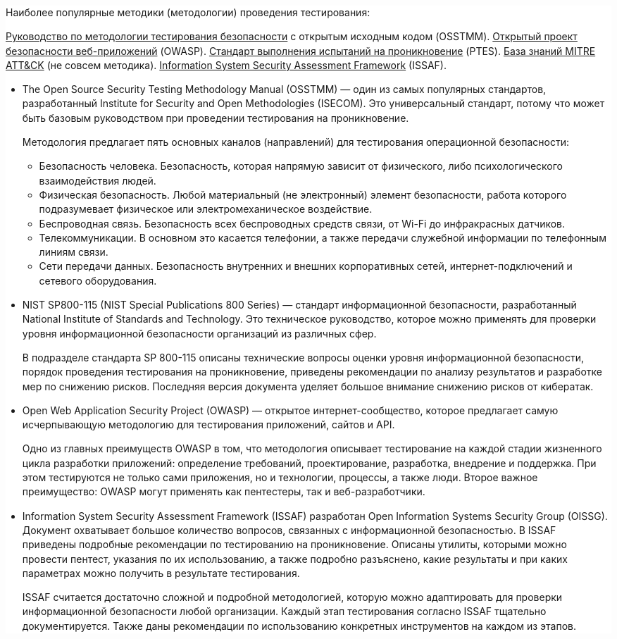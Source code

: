 Наиболее популярные методики (методологии) проведения тестирования:

[Руководство по методологии тестирования безопасности](https://www.isecom.org/research.html#content5-9d) с открытым исходным кодом (OSSTMM).
[Открытый проект безопасности веб-приложений](https://owasp.org/www-project-top-ten/) (OWASP).
[Стандарт выполнения испытаний на проникновение](http://www.pentest-standard.org/index.php/Main_Page) (PTES).
[База знаний MITRE ATT&CK](https://attack.mitre.org/) (не совсем методика).
[Information System Security Assessment Framework](http://cuchillac.net/archivos/pre_seguridad_pymes/2_hakeo_etico/lects/metodologia_oissg.pdf) (ISSAF).

* The Open Source Security Testing Methodology Manual (OSSTMM) — один из самых популярных стандартов, разработанный Institute for Security and Open Methodologies (ISECOM). Это универсальный стандарт, потому что может быть базовым руководством при проведении тестирования на проникновение.

	Методология предлагает пять основных каналов (направлений) для тестирования операционной безопасности:

	* Безопасность человека. Безопасность, которая напрямую зависит от физического, либо психологического взаимодействия людей.
	* Физическая безопасность. Любой материальный (не электронный) элемент безопасности, работа которого подразумевает физическое или электромеханическое воздействие.
	* Беспроводная связь. Безопасность всех беспроводных средств связи, от Wi-Fi до инфракрасных датчиков.
	* Телекоммуникации. В основном это касается телефонии, а также передачи служебной информации по телефонным линиям связи.
	* Сети передачи данных. Безопасность внутренних и внешних корпоративных сетей, интернет-подключений и сетевого оборудования.

* NIST SP800-115 (NIST Special Publications 800 Series) — стандарт информационной безопасности, разработанный National Institute of Standards and Technology. Это техническое руководство, которое можно применять для проверки уровня информационной безопасности организаций из различных сфер.

	В подразделе стандарта SP 800-115 описаны технические вопросы оценки уровня информационной безопасности, порядок проведения тестирования на проникновение, приведены рекомендации по анализу результатов и разработке мер по снижению рисков. Последняя версия документа уделяет большое внимание снижению рисков от кибератак.

* Open Web Application Security Project (OWASP) — открытое интернет-сообщество, которое предлагает самую исчерпывающую методологию для тестирования приложений, сайтов и API. 

	Одно из главных преимуществ OWASP в том, что методология описывает тестирование на каждой стадии жизненного цикла разработки приложений: определение требований, проектирование, разработка, внедрение и поддержка. При этом тестируются не только сами приложения, но и технологии, процессы, а также люди. Второе важное преимущество: OWASP могут применять как пентестеры, так и веб-разработчики.

* Information System Security Assessment Framework (ISSAF) разработан Open Information Systems Security Group (OISSG). Документ охватывает большое количество вопросов, связанных с информационной безопасностью. В ISSAF приведены подробные рекомендации по тестированию на проникновение. Описаны утилиты, которыми можно провести пентест, указания по их использованию, а также подробно разъяснено, какие результаты и при каких параметрах можно получить в результате тестирования.

	ISSAF считается достаточно сложной и подробной методологией, которую можно адаптировать для проверки информационной безопасности любой организации. Каждый этап тестирования согласно ISSAF тщательно документируется. Также даны рекомендации по использованию конкретных инструментов на каждом из этапов.
